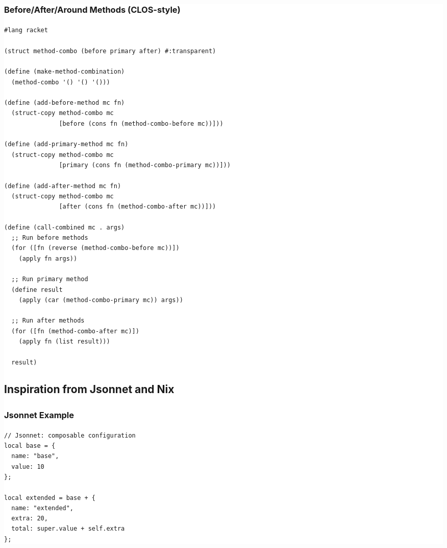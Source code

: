 ### Before/After/Around Methods (CLOS-style)

```racket
#lang racket

(struct method-combo (before primary after) #:transparent)

(define (make-method-combination)
  (method-combo '() '() '()))

(define (add-before-method mc fn)
  (struct-copy method-combo mc
               [before (cons fn (method-combo-before mc))]))

(define (add-primary-method mc fn)
  (struct-copy method-combo mc
               [primary (cons fn (method-combo-primary mc))]))

(define (add-after-method mc fn)
  (struct-copy method-combo mc
               [after (cons fn (method-combo-after mc))]))

(define (call-combined mc . args)
  ;; Run before methods
  (for ([fn (reverse (method-combo-before mc))])
    (apply fn args))

  ;; Run primary method
  (define result
    (apply (car (method-combo-primary mc)) args))

  ;; Run after methods
  (for ([fn (method-combo-after mc)])
    (apply fn (list result)))

  result)
```

## Inspiration from Jsonnet and Nix

### Jsonnet Example

```jsonnet
// Jsonnet: composable configuration
local base = {
  name: "base",
  value: 10
};

local extended = base + {
  name: "extended",
  extra: 20,
  total: super.value + self.extra
};
```

